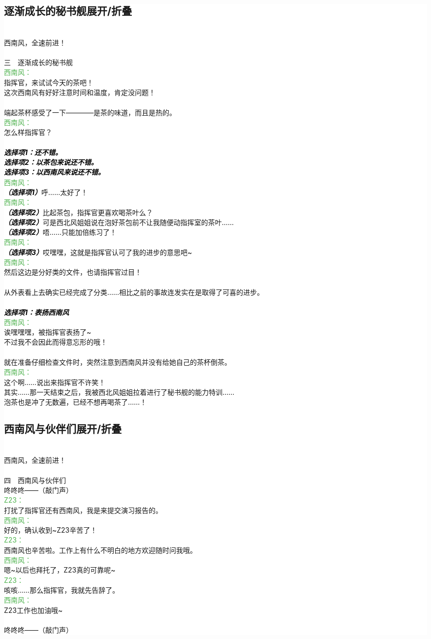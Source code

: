 ## 逐渐成长的秘书舰展开/折叠

<p><br/>
西南风，全速前进！<br/>
<br/>
三　逐渐成长的秘书舰<br/>
<span style="color:#4eb24e;">西南风：</span><br/>
指挥官，来试试今天的茶吧！<br/>
这次西南风有好好注意时间和温度，肯定没问题！<br/>
<br/>
端起茶杯感受了一下————是茶的味道，而且是热的。<br/>
<span style="color:#4eb24e;">西南风：</span><br/>
怎么样指挥官？<br/>
<br/>
<i><b><span style="color:black;">选择项1：还不错。</span></b></i><br/>
<i><b><span style="color:black;">选择项2：以茶包来说还不错。</span></b></i><br/>
<i><b><span style="color:black;">选择项3：以西南风来说还不错。</span></b></i><br/>
<span style="color:#4eb24e;">西南风：</span><br/>
<i><b><span style="color:black;">（选择项1）</span></b></i>呼……太好了！<br/>
<span style="color:#4eb24e;">西南风：</span><br/>
<i><b><span style="color:black;">（选择项2）</span></b></i>比起茶包，指挥官更喜欢喝茶叶么？<br/>
<i><b><span style="color:black;">（选择项2）</span></b></i>可是西北风姐姐说在泡好茶包前不让我随便动指挥室的茶叶……<br/>
<i><b><span style="color:black;">（选择项2）</span></b></i>唔……只能加倍练习了！<br/>
<span style="color:#4eb24e;">西南风：</span><br/>
<i><b><span style="color:black;">（选择项3）</span></b></i>哎嘿嘿，这就是指挥官认可了我的进步的意思吧~<br/>
<span style="color:#4eb24e;">西南风：</span><br/>
然后这边是分好类的文件，也请指挥官过目！<br/>
<br/>
从外表看上去确实已经完成了分类……相比之前的事故连发实在是取得了可喜的进步。<br/>
<br/>
<i><b><span style="color:black;">选择项1：表扬西南风</span></b></i><br/>
<span style="color:#4eb24e;">西南风：</span><br/>
诶嘿嘿嘿，被指挥官表扬了~<br/>
不过我不会因此而得意忘形的哦！<br/>
<br/>
就在准备仔细检查文件时，突然注意到西南风并没有给她自己的茶杯倒茶。<br/>
<span style="color:#4eb24e;">西南风：</span><br/>
这个啊……说出来指挥官不许笑！<br/>
其实……那一天结束之后，我被西北风姐姐拉着进行了秘书舰的能力特训……<br/>
泡茶也是冲了无数遍，已经不想再喝茶了……！<br/>
</p>

## 西南风与伙伴们展开/折叠

<p><br/>
西南风，全速前进！<br/>
<br/>
四　西南风与伙伴们<br/>
咚咚咚——（敲门声）<br/>
<span style="color:#4eb24e;">Z23：</span><br/>
打扰了指挥官还有西南风，我是来提交演习报告的。<br/>
<span style="color:#4eb24e;">西南风：</span><br/>
好的，确认收到~Z23辛苦了！<br/>
<span style="color:#4eb24e;">Z23：</span><br/>
西南风也辛苦啦。工作上有什么不明白的地方欢迎随时问我哦。<br/>
<span style="color:#4eb24e;">西南风：</span><br/>
嗯~以后也拜托了，Z23真的可靠呢~<br/>
<span style="color:#4eb24e;">Z23：</span><br/>
咳咳……那么指挥官，我就先告辞了。<br/>
<span style="color:#4eb24e;">西南风：</span><br/>
Z23工作也加油哦~<br/>
<br/>
咚咚咚——（敲门声）<br/>